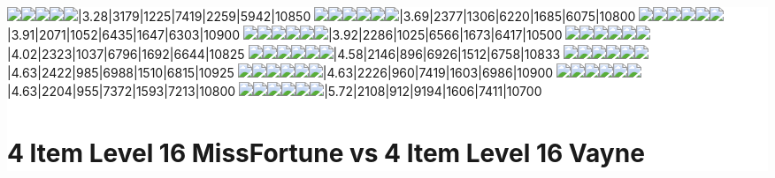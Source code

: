 ![](/item/3181.png)![](/item/3026.png)![](/item/3142.png)![](/item/1055.png)![](/item/1038.png)|3.28|3179|1225|7419|2259|5942|10850
![](/item/3181.png)![](/item/6333.png)![](/item/6671.png)![](/item/1001.png)![](/item/1055.png)![](/item/1036.png)|3.69|2377|1306|6220|1685|6075|10800
![](/item/3748.png)![](/item/6333.png)![](/item/3091.png)![](/item/1001.png)![](/item/1055.png)![](/item/1036.png)|3.91|2071|1052|6435|1647|6303|10900
![](/item/6609.png)![](/item/6631.png)![](/item/6333.png)![](/item/1001.png)![](/item/1055.png)![](/item/1036.png)|3.92|2286|1025|6566|1673|6417|10500
![](/item/6609.png)![](/item/6333.png)![](/item/3071.png)![](/item/1001.png)![](/item/1055.png)![](/item/1037.png)|4.02|2323|1037|6796|1692|6644|10825
![](/item/3071.png)![](/item/6333.png)![](/item/3078.png)![](/item/1001.png)![](/item/1055.png)![](/item/1036.png)|4.58|2146|896|6926|1512|6758|10833
![](/item/3814.png)![](/item/6333.png)![](/item/3071.png)![](/item/1001.png)![](/item/1055.png)![](/item/1037.png)|4.63|2422|985|6988|1510|6815|10925
![](/item/3748.png)![](/item/6333.png)![](/item/6630.png)![](/item/1001.png)![](/item/1055.png)![](/item/1036.png)|4.63|2226|960|7419|1603|6986|10900
![](/item/3748.png)![](/item/6333.png)![](/item/3071.png)![](/item/1001.png)![](/item/1055.png)![](/item/1036.png)|4.63|2204|955|7372|1593|7213|10800
![](/item/3748.png)![](/item/3026.png)![](/item/6333.png)![](/item/1001.png)![](/item/1055.png)![](/item/1036.png)|5.72|2108|912|9194|1606|7411|10700




























































# 4 Item Level 16 MissFortune vs 4 Item Level 16 Vayne

